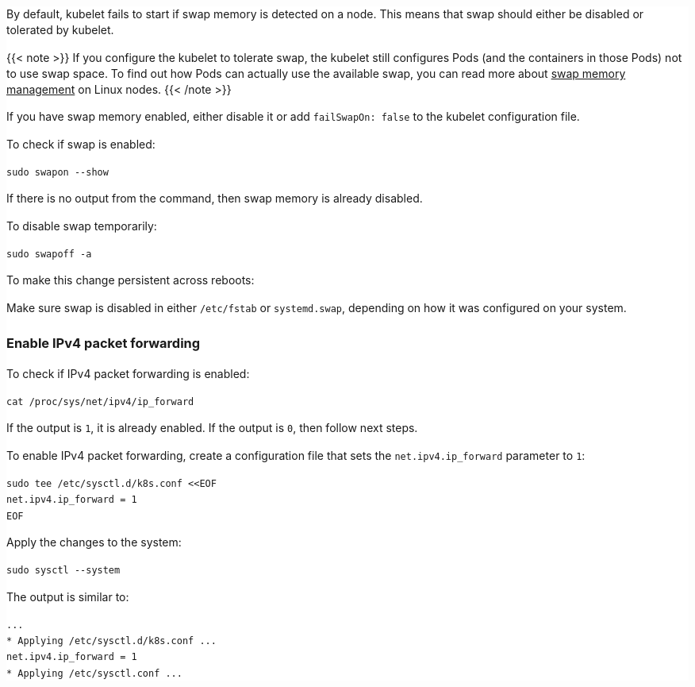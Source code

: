 By default, kubelet fails to start if swap memory is detected on a node.
This means that swap should either be disabled or tolerated by kubelet.

{{< note >}}
If you configure the kubelet to tolerate swap, the kubelet still configures Pods (and the
containers in those Pods) not to use swap space. To find out how Pods can actually
use the available swap, you can read more about
[swap memory management](/docs/concepts/architecture/nodes/#swap-memory) on Linux nodes.
{{< /note >}}

If you have swap memory enabled, either disable it or add `failSwapOn: false` to the
kubelet configuration file.

To check if swap is enabled:

```shell
sudo swapon --show
```

If there is no output from the command, then swap memory is already disabled.

To disable swap temporarily:

```shell
sudo swapoff -a
```

To make this change persistent across reboots:

Make sure swap is disabled in either `/etc/fstab` or `systemd.swap`, depending on how it was
configured on your system.

### Enable IPv4 packet forwarding

To check if IPv4 packet forwarding is enabled:

```shell
cat /proc/sys/net/ipv4/ip_forward
```

If the output is `1`, it is already enabled. If the output is `0`, then follow next steps.

To enable IPv4 packet forwarding, create a configuration file that sets the
`net.ipv4.ip_forward` parameter to `1`:

```shell
sudo tee /etc/sysctl.d/k8s.conf <<EOF
net.ipv4.ip_forward = 1
EOF
```

Apply the changes to the system:

```shell
sudo sysctl --system
```

The output is similar to:

```
...
* Applying /etc/sysctl.d/k8s.conf ...
net.ipv4.ip_forward = 1
* Applying /etc/sysctl.conf ...
```
